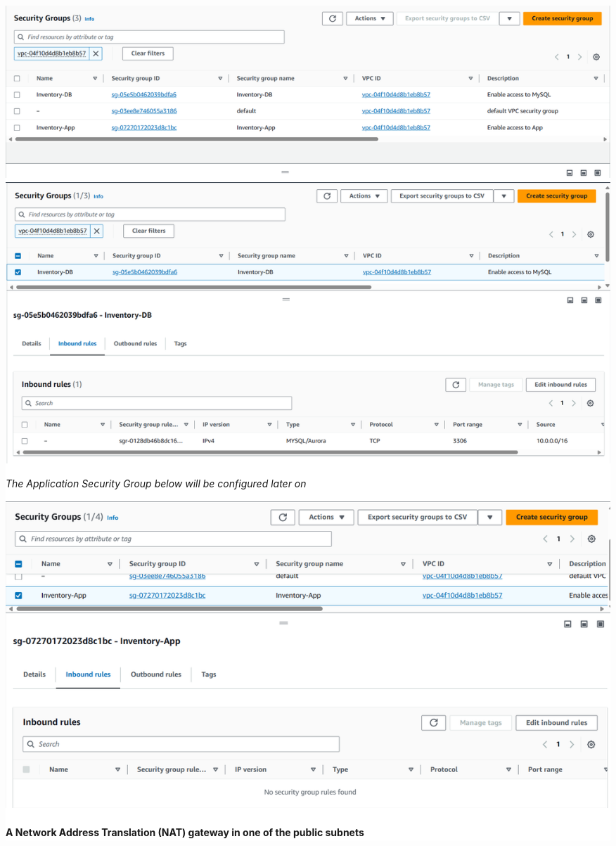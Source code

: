 ![All SG](./Images/T1-SG.png)
![Inventory DB SG](./Images/T1-DB%20SG.png)

*The Application Security Group below will be configured later on*

![Inventory App SG](./Images/T1-App%20SG.png)
#### A Network Address Translation (NAT) gateway in one of the public subnets